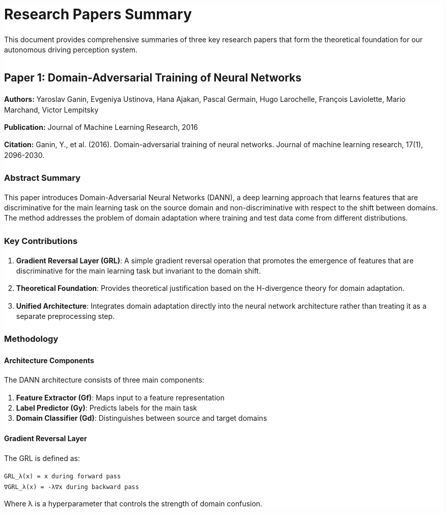 # Research Papers Summary

This document provides comprehensive summaries of three key research papers that form the theoretical foundation for our autonomous driving perception system.

## Paper 1: Domain-Adversarial Training of Neural Networks

**Authors:** Yaroslav Ganin, Evgeniya Ustinova, Hana Ajakan, Pascal Germain, Hugo Larochelle, François Laviolette, Mario Marchand, Victor Lempitsky

**Publication:** Journal of Machine Learning Research, 2016

**Citation:** Ganin, Y., et al. (2016). Domain-adversarial training of neural networks. Journal of machine learning research, 17(1), 2096-2030.

### Abstract Summary

This paper introduces Domain-Adversarial Neural Networks (DANN), a deep learning approach that learns features that are discriminative for the main learning task on the source domain and non-discriminative with respect to the shift between domains. The method addresses the problem of domain adaptation where training and test data come from different distributions.

### Key Contributions

1. **Gradient Reversal Layer (GRL)**: A simple gradient reversal operation that promotes the emergence of features that are discriminative for the main learning task but invariant to the domain shift.

2. **Theoretical Foundation**: Provides theoretical justification based on the H-divergence theory for domain adaptation.

3. **Unified Architecture**: Integrates domain adaptation directly into the neural network architecture rather than treating it as a separate preprocessing step.

### Methodology

#### Architecture Components

The DANN architecture consists of three main components:

1. **Feature Extractor (Gf)**: Maps input to a feature representation
2. **Label Predictor (Gy)**: Predicts labels for the main task
3. **Domain Classifier (Gd)**: Distinguishes between source and target domains

#### Gradient Reversal Layer

The GRL is defined as:

```
GRL_λ(x) = x during forward pass
∇GRL_λ(x) = -λ∇x during backward pass
```

Where λ is a hyperparameter that controls the strength of domain confusion.
